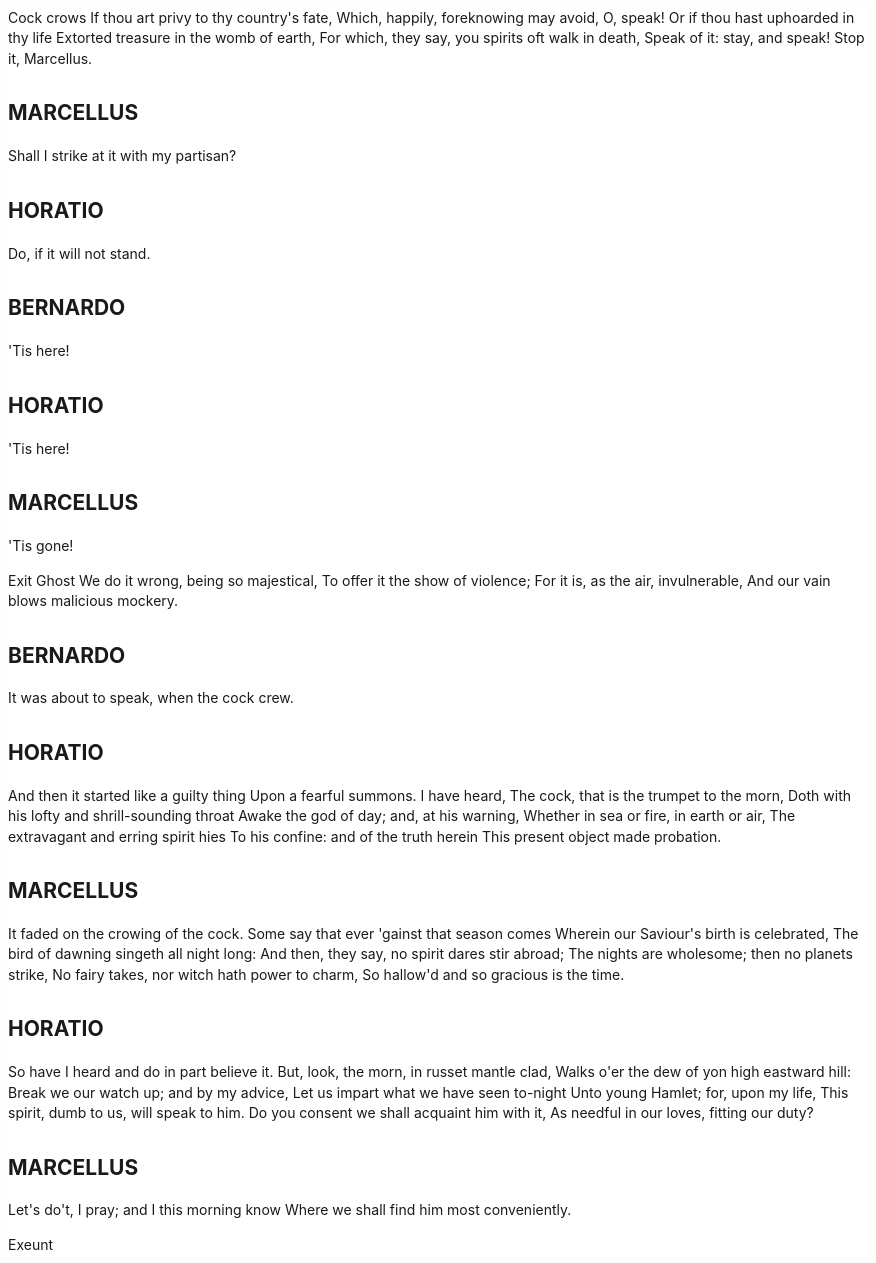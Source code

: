 Cock crows If thou art privy to thy country's fate, Which, happily, foreknowing may avoid, O, speak! Or if thou hast uphoarded in thy life Extorted treasure in the womb of earth, For which, they say, you spirits oft walk in death, Speak of it: stay, and speak! Stop it, Marcellus.

## MARCELLUS

Shall I strike at it with my partisan?

## HORATIO

Do, if it will not stand.

## BERNARDO

'Tis here!

## HORATIO

'Tis here!

## MARCELLUS

'Tis gone!

Exit Ghost We do it wrong, being so majestical, To offer it the show of violence; For it is, as the air, invulnerable, And our vain blows malicious mockery.

## BERNARDO

It was about to speak, when the cock crew.

## HORATIO

And then it started like a guilty thing Upon a fearful summons. I have heard, The cock, that is the trumpet to the morn, Doth with his lofty and shrill-sounding throat Awake the god of day; and, at his warning, Whether in sea or fire, in earth or air, The extravagant and erring spirit hies To his confine: and of the truth herein This present object made probation.

## MARCELLUS

It faded on the crowing of the cock. Some say that ever 'gainst that season comes Wherein our Saviour's birth is celebrated, The bird of dawning singeth all night long: And then, they say, no spirit dares stir abroad; The nights are wholesome; then no planets strike, No fairy takes, nor witch hath power to charm, So hallow'd and so gracious is the time.

## HORATIO

So have I heard and do in part believe it. But, look, the morn, in russet mantle clad, Walks o'er the dew of yon high eastward hill: Break we our watch up; and by my advice, Let us impart what we have seen to-night Unto young Hamlet; for, upon my life, This spirit, dumb to us, will speak to him. Do you consent we shall acquaint him with it, As needful in our loves, fitting our duty?

## MARCELLUS

Let's do't, I pray; and I this morning know Where we shall find him most conveniently.

Exeunt
